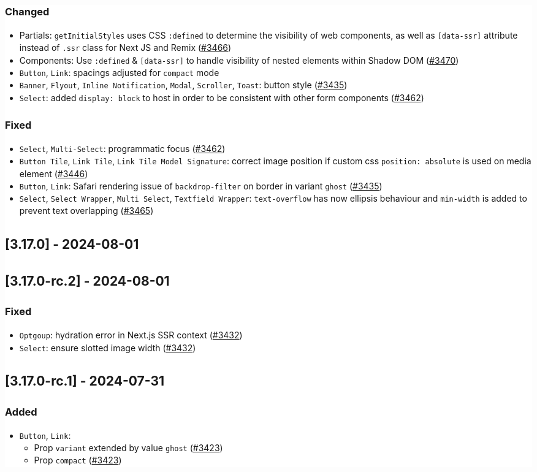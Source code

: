 ### Changed

- Partials: `getInitialStyles` uses CSS `:defined` to determine the visibility of web components, as well as
  `[data-ssr]` attribute instead of `.ssr` class for Next JS and Remix
  ([#3466](https://github.com/porsche-design-system/porsche-design-system/pull/3466))
- Components: Use `:defined` & `[data-ssr]` to handle visibility of nested elements within Shadow DOM
  ([#3470](https://github.com/porsche-design-system/porsche-design-system/pull/3470))
- `Button`, `Link`: spacings adjusted for `compact` mode
- `Banner`, `Flyout`, `Inline Notification`, `Modal`, `Scroller`, `Toast`: button style
  ([#3435](https://github.com/porsche-design-system/porsche-design-system/pull/3435))
- `Select`: added `display: block` to host in order to be consistent with other form components
  ([#3462](https://github.com/porsche-design-system/porsche-design-system/pull/3462))

### Fixed

- `Select`, `Multi-Select`: programmatic focus
  ([#3462](https://github.com/porsche-design-system/porsche-design-system/pull/3462))
- `Button Tile`, `Link Tile`, `Link Tile Model Signature`: correct image position if custom css `position: absolute` is
  used on media element ([#3446](https://github.com/porsche-design-system/porsche-design-system/pull/3446))
- `Button`, `Link`: Safari rendering issue of `backdrop-filter` on border in variant `ghost`
  ([#3435](https://github.com/porsche-design-system/porsche-design-system/pull/3435))
- `Select`, `Select Wrapper`, `Multi Select`, `Textfield Wrapper`: `text-overflow` has now ellipsis behaviour and
  `min-width` is added to prevent text overlapping
  ([#3465](https://github.com/porsche-design-system/porsche-design-system/pull/3465))

## [3.17.0] - 2024-08-01

## [3.17.0-rc.2] - 2024-08-01

### Fixed

- `Optgoup`: hydration error in Next.js SSR context
  ([#3432](https://github.com/porsche-design-system/porsche-design-system/pull/3432))
- `Select`: ensure slotted image width
  ([#3432](https://github.com/porsche-design-system/porsche-design-system/pull/3432))

## [3.17.0-rc.1] - 2024-07-31

### Added

- `Button`, `Link`:
  - Prop `variant` extended by value `ghost`
    ([#3423](https://github.com/porsche-design-system/porsche-design-system/pull/3423))
  - Prop `compact` ([#3423](https://github.com/porsche-design-system/porsche-design-system/pull/3423))
